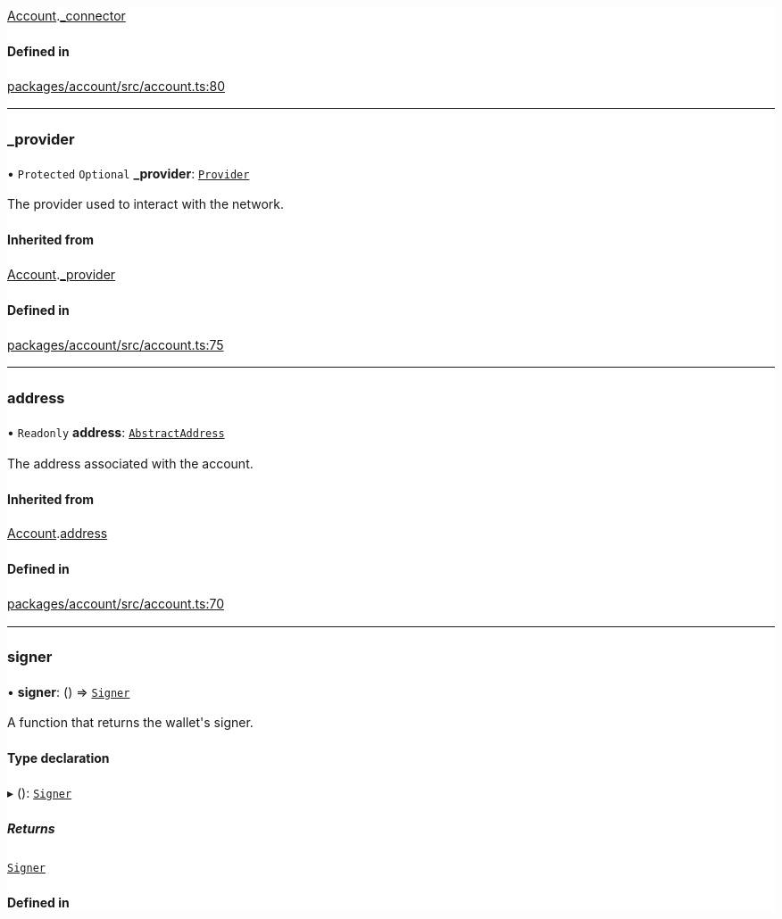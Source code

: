 [Account](/api/Account/Account.md).[_connector](/api/Account/Account.md#_connector)

#### Defined in

[packages/account/src/account.ts:80](https://github.com/FuelLabs/fuels-ts/blob/2fe6268581a473148906a6d274886d93d7b1f290/packages/account/src/account.ts#L80)

___

### \_provider

• `Protected` `Optional` **\_provider**: [`Provider`](/api/Account/Provider.md)

The provider used to interact with the network.

#### Inherited from

[Account](/api/Account/Account.md).[_provider](/api/Account/Account.md#_provider)

#### Defined in

[packages/account/src/account.ts:75](https://github.com/FuelLabs/fuels-ts/blob/2fe6268581a473148906a6d274886d93d7b1f290/packages/account/src/account.ts#L75)

___

### address

• `Readonly` **address**: [`AbstractAddress`](/api/Interfaces/AbstractAddress.md)

The address associated with the account.

#### Inherited from

[Account](/api/Account/Account.md).[address](/api/Account/Account.md#address)

#### Defined in

[packages/account/src/account.ts:70](https://github.com/FuelLabs/fuels-ts/blob/2fe6268581a473148906a6d274886d93d7b1f290/packages/account/src/account.ts#L70)

___

### signer

• **signer**: () => [`Signer`](/api/Account/Signer.md)

A function that returns the wallet's signer.

#### Type declaration

▸ (): [`Signer`](/api/Account/Signer.md)

##### Returns

[`Signer`](/api/Account/Signer.md)

#### Defined in
